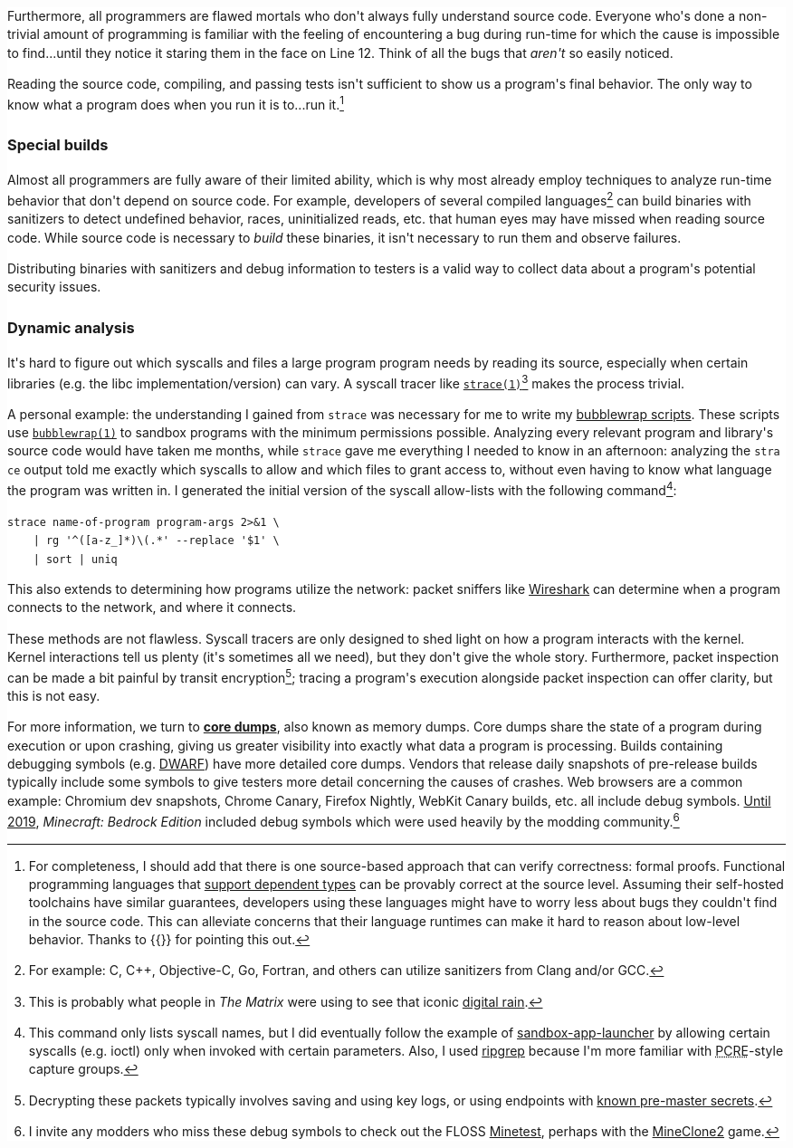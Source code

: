 Furthermore, all programmers are flawed mortals who don't always fully understand source code. Everyone who's done a non-trivial amount of programming is familiar with the feeling of encountering a bug during run-time for which the cause is impossible to find...until they notice it staring them in the face on Line 12. Think of all the bugs that _aren't_ so easily noticed.

Reading the source code, compiling, and passing tests isn't sufficient to show us a program's final behavior. The only way to know what a program does when you run it is to...run it.[^4]

### Special builds

Almost all programmers are fully aware of their limited ability, which is why most already employ techniques to analyze run-time behavior that don't depend on source code. For example, developers of several compiled languages[^5] can build binaries with sanitizers to detect undefined behavior, races, uninitialized reads, etc. that human eyes may have missed when reading source code. While source code is necessary to _build_ these binaries, it isn't necessary to run them and observe failures.

Distributing binaries with sanitizers and debug information to testers is a valid way to collect data about a program's potential security issues.

### Dynamic analysis

It's hard to figure out which syscalls and files a large program program needs by reading its source, especially when certain libraries (e.g. the libc implementation/version) can vary. A syscall tracer like [`strace(1)`](https://strace.io/)[^6] makes the process trivial.

A personal example: the understanding I gained from `strace` was necessary for me to write my [bubblewrap scripts](https://sr.ht/~seirdy/bwrap-scripts/). These scripts use [`bubblewrap(1)`](https://github.com/containers/bubblewrap) to sandbox programs with the minimum permissions possible. Analyzing every relevant program and library's source code would have taken me months, while `strace` gave me everything I needed to know in an afternoon: analyzing the `strace` output told me exactly which syscalls to allow and which files to grant access to, without even having to know what language the program was written in. I generated the initial version of the syscall allow-lists with the following command[^7]:

```
strace name-of-program program-args 2>&1 \
	| rg '^([a-z_]*)\(.*' --replace '$1' \
	| sort | uniq
```

This also extends to determining how programs utilize the network: packet sniffers like [Wireshark](https://www.wireshark.org/) can determine when a program connects to the network, and where it connects.

These methods are not flawless. Syscall tracers are only designed to shed light on how a program interacts with the kernel. Kernel interactions tell us plenty (it's sometimes all we need), but they don't give the whole story. Furthermore, packet inspection can be made a bit painful by transit encryption[^8]; tracing a program's execution alongside packet inspection can offer clarity, but this is not easy.

For more information, we turn to [**core dumps**](https://en.wikipedia.org/wiki/Core_dump), also known as memory dumps. Core dumps share the state of a program during execution or upon crashing, giving us greater visibility into exactly what data a program is processing. Builds containing debugging symbols (e.g. [DWARF](https://dwarfstd.org/)) have more detailed core dumps. Vendors that release daily snapshots of pre-release builds typically include some symbols to give testers more detail concerning the causes of crashes. Web browsers are a common example: Chromium dev snapshots, Chrome Canary, Firefox Nightly, WebKit Canary builds, etc. all include debug symbols. [Until 2019](https://twitter.com/MisteFr/status/1168597562703716354?s=20), _Minecraft: Bedrock Edition_ included debug symbols which were used heavily by the modding community.[^9]


[^1]: Writing an alternative or re-implementation doesn't require access to the original's source code, as is evidenced by a plethora of clean-room re-implementations of existing software written to circumvent the need to comply with license terms.
[^2]: Ideally well-documented, non-obfuscated code.
[^3]: Or a JIT compiler, or a [bunch of clockwork](https://en.wikipedia.org/wiki/Analytical_Engine), or...
[^4]: For completeness, I should add that there is one source-based approach that can verify correctness: formal proofs. Functional programming languages that [support dependent types](https://en.wikipedia.org/wiki/Dependent_type) can be provably correct at the source level. Assuming their self-hosted toolchains have similar guarantees, developers using these languages might have to worry less about bugs they couldn't find in the source code. This can alleviate concerns that their language runtimes can make it hard to reason about low-level behavior. Thanks to {{<indieweb-person itemprop="mentions" first-name="Adrian" last-name="Cochrane" url="https://adrian.geek.nz/">}} for pointing this out.
[^5]: For example: C, C++, Objective-C, Go, Fortran, and others can utilize sanitizers from Clang and/or GCC.
[^6]: This is probably what people in _The Matrix_ were using to see that iconic [digital rain](https://en.wikipedia.org/wiki/Matrix_digital_rain).
[^7]: This command only lists syscall names, but I did eventually follow the example of [sandbox-app-launcher](https://github.com/Whonix/sandbox-app-launcher) by allowing certain syscalls (e.g. ioctl) only when invoked with certain parameters. Also, I used [ripgrep](https://github.com/BurntSushi/ripgrep) because I'm more familiar with <abbr title="Perl-Compatible Regular Expressions">PCRE</abbr>-style capture groups.
[^8]: Decrypting these packets typically involves saving and using key logs, or using endpoints with [known pre-master secrets](https://blog.didierstevens.com/2020/12/14/decrypting-tls-streams-with-wireshark-part-1/).
[^9]: I invite any modders who miss these debug symbols to check out the FLOSS [Minetest](https://www.minetest.net/), perhaps with the [MineClone2](https://content.minetest.net/packages/Wuzzy/mineclone2/) game.
[^10]: See page 127-130 of the Invisible Things Lab's [Quest to the Core slides](https://invisiblethingslab.com/resources/misc09/Quest%20To%20The%20Core%20%28public%29.pdf). Bear in mind that they often refer to AMT running atop ME.
[^11]: As an aside: your security isn't necessarily improved by "disabling" it, since it still runs during the initial boot sequence and does provide some hardening measures of its own (e.g., a <abbr title="Trusted Platform Module">TPM</abbr>).
[^12]: In 2017, Calibre's author actually wanted to stay with Python 2 after its EOL date, and [maintain Python 2 himself](https://bugs.launchpad.net/calibre/+bug/1714107). Users and package maintainers were quite unhappy with this, as Python 2 would no longer be receiving security fixes after 2020. While official releases of Calibre use a bundled Python interpreter, distro packages typically use the system Python package; Calibre's popularity and insistence on using Python 2 made it a roadblock to getting rid of the Python 2 package in most distros. What eventually happened was that community members (especially {{<indieweb-person itemprop="mentions" first-name="Eli" last-name="Schwartz" url="https://github.com/eli-schwartz">}} and {{<indieweb-person itemprop="mentions" first-name="Flaviu" last-name="Tamas" url="https://flaviutamas.com/">}}) submitted patches to migrate Calibre away from Python 2. Calibre migrated to Python 3 by [version 5.0](https://calibre-ebook.com/new-in/fourteen).
[^13]: Linux distributions' CFI+<abbr title="Adress-Space Layout Randomization">ASLR</abbr> implementations rely executables compiled with CFI+PIE support, and ideally with stack-smashing protectors and no-execute bits. These implementations are flawed (see [On the Effectiveness of Full-ASLR on 64-bit Linux](https://web.archive.org/web/20211021222659/http://cybersecurity.upv.es/attacks/offset2lib/offset2lib-paper.pdf) and [Brad Spengler's presentation comparing these with PaX's own implementation](https://grsecurity.net/PaX-presentation.pdf)).
[^14]: The [best attempt I know of](https://signal.org/blog/private-contact-discovery/) leverages [Trusted Execution Environments](https://en.wikipedia.org/wiki/Trusted_execution_environment), but for limited functionality using an implementation that's [far from bulletproof](https://en.wikipedia.org/wiki/Software_Guard_Extensions#Attacks).